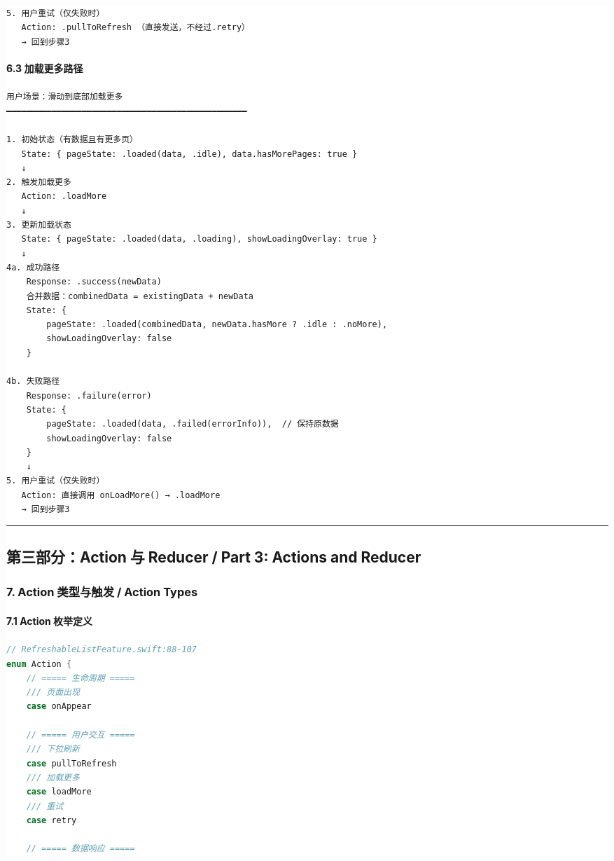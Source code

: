 ```
5. 用户重试（仅失败时）
   Action: .pullToRefresh （直接发送，不经过.retry）
   → 回到步骤3
```

#### 6.3 加载更多路径

```
用户场景：滑动到底部加载更多
━━━━━━━━━━━━━━━━━━━━━━━━━━━━━━━━━━━━━━━━━━━━━━━━

1. 初始状态（有数据且有更多页）
   State: { pageState: .loaded(data, .idle), data.hasMorePages: true }
   ↓
2. 触发加载更多
   Action: .loadMore
   ↓
3. 更新加载状态
   State: { pageState: .loaded(data, .loading), showLoadingOverlay: true }
   ↓
4a. 成功路径
    Response: .success(newData)
    合并数据：combinedData = existingData + newData
    State: { 
        pageState: .loaded(combinedData, newData.hasMore ? .idle : .noMore),
        showLoadingOverlay: false 
    }
    
4b. 失败路径
    Response: .failure(error)
    State: { 
        pageState: .loaded(data, .failed(errorInfo)),  // 保持原数据
        showLoadingOverlay: false 
    }
    ↓
5. 用户重试（仅失败时）
   Action: 直接调用 onLoadMore() → .loadMore
   → 回到步骤3
```

---

## 第三部分：Action 与 Reducer / Part 3: Actions and Reducer

### 7. Action 类型与触发 / Action Types

#### 7.1 Action 枚举定义

```swift
// RefreshableListFeature.swift:88-107
enum Action {
    // ===== 生命周期 =====
    /// 页面出现
    case onAppear
    
    // ===== 用户交互 =====
    /// 下拉刷新
    case pullToRefresh
    /// 加载更多
    case loadMore
    /// 重试
    case retry
    
    // ===== 数据响应 =====
```